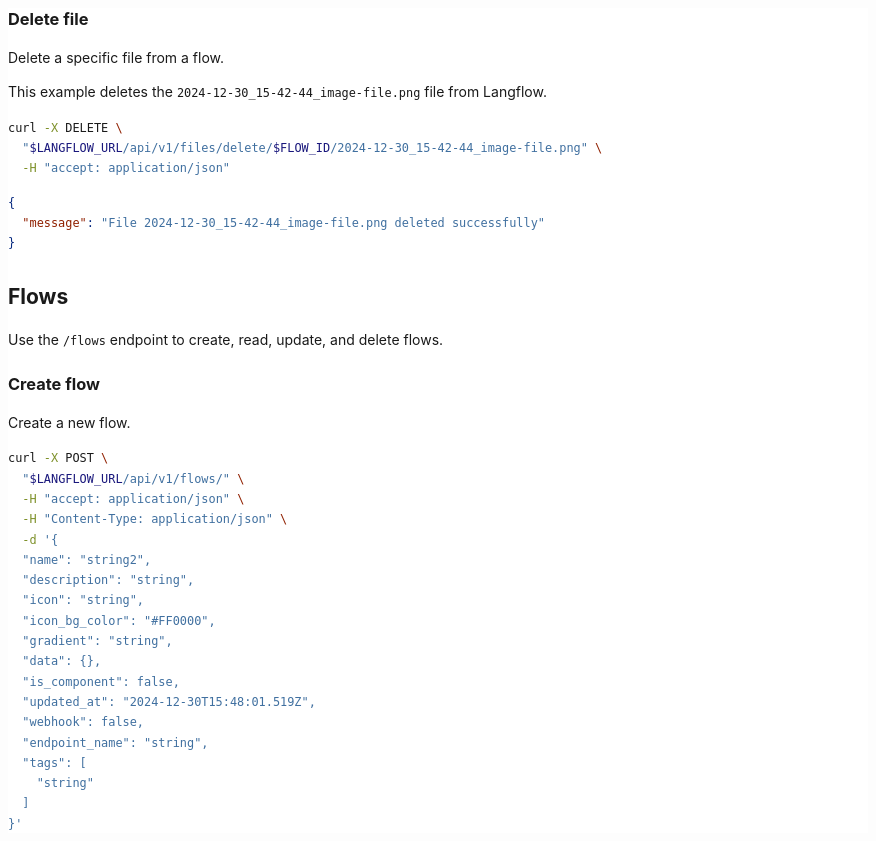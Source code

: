   </TabItem>
</Tabs>


### Delete file

Delete a specific file from a flow.

This example deletes the `2024-12-30_15-42-44_image-file.png` file from Langflow.

<Tabs>
  <TabItem value="curl" label="curl" default>

```bash
curl -X DELETE \
  "$LANGFLOW_URL/api/v1/files/delete/$FLOW_ID/2024-12-30_15-42-44_image-file.png" \
  -H "accept: application/json"
```

  </TabItem>
  <TabItem value="result" label="Result">

```json
{
  "message": "File 2024-12-30_15-42-44_image-file.png deleted successfully"
}
```

  </TabItem>
</Tabs>

## Flows

Use the `/flows` endpoint to create, read, update, and delete flows.

### Create flow

Create a new flow.

<Tabs>
   <TabItem value="curl" label="curl" default>

```bash
curl -X POST \
  "$LANGFLOW_URL/api/v1/flows/" \
  -H "accept: application/json" \
  -H "Content-Type: application/json" \
  -d '{
  "name": "string2",
  "description": "string",
  "icon": "string",
  "icon_bg_color": "#FF0000",
  "gradient": "string",
  "data": {},
  "is_component": false,
  "updated_at": "2024-12-30T15:48:01.519Z",
  "webhook": false,
  "endpoint_name": "string",
  "tags": [
    "string"
  ]
}'
```
   </TabItem>
   <TabItem value="result" label="Result">
